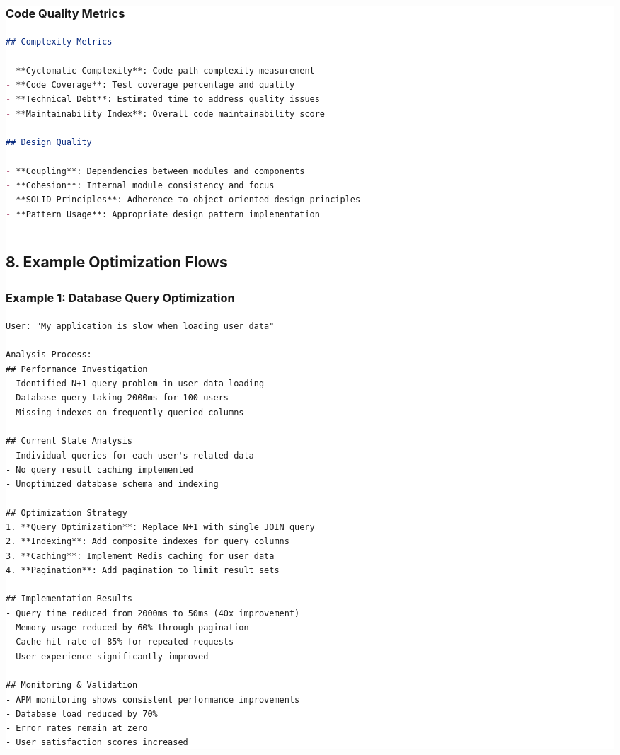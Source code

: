 ### Code Quality Metrics

```markdown
## Complexity Metrics

- **Cyclomatic Complexity**: Code path complexity measurement
- **Code Coverage**: Test coverage percentage and quality
- **Technical Debt**: Estimated time to address quality issues
- **Maintainability Index**: Overall code maintainability score

## Design Quality

- **Coupling**: Dependencies between modules and components
- **Cohesion**: Internal module consistency and focus
- **SOLID Principles**: Adherence to object-oriented design principles
- **Pattern Usage**: Appropriate design pattern implementation
```

---

## 8. Example Optimization Flows

### Example 1: Database Query Optimization

```
User: "My application is slow when loading user data"

Analysis Process:
## Performance Investigation
- Identified N+1 query problem in user data loading
- Database query taking 2000ms for 100 users
- Missing indexes on frequently queried columns

## Current State Analysis
- Individual queries for each user's related data
- No query result caching implemented
- Unoptimized database schema and indexing

## Optimization Strategy
1. **Query Optimization**: Replace N+1 with single JOIN query
2. **Indexing**: Add composite indexes for query columns
3. **Caching**: Implement Redis caching for user data
4. **Pagination**: Add pagination to limit result sets

## Implementation Results
- Query time reduced from 2000ms to 50ms (40x improvement)
- Memory usage reduced by 60% through pagination
- Cache hit rate of 85% for repeated requests
- User experience significantly improved

## Monitoring & Validation
- APM monitoring shows consistent performance improvements
- Database load reduced by 70%
- Error rates remain at zero
- User satisfaction scores increased
```
